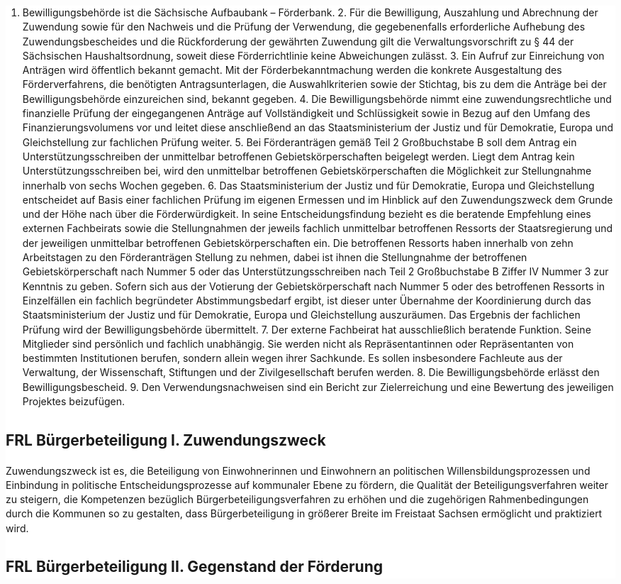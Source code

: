 1. Bewilligungsbehörde ist die Sächsische Aufbaubank – Förderbank. 2. Für die Bewilligung, Auszahlung und Abrechnung der Zuwendung sowie für den Nachweis und die Prüfung der Verwendung, die gegebenenfalls erforderliche Aufhebung des Zuwendungsbescheides und die Rückforderung der gewährten Zuwendung gilt die Verwaltungsvorschrift zu § 44 der Sächsischen Haushaltsordnung, soweit diese Förderrichtlinie keine Abweichungen zulässt. 3. Ein Aufruf zur Einreichung von Anträgen wird öffentlich bekannt gemacht. Mit der Förderbekanntmachung werden die konkrete Ausgestaltung des Förderverfahrens, die benötigten Antragsunterlagen, die Auswahlkriterien sowie der Stichtag, bis zu dem die Anträge bei der Bewilligungsbehörde einzureichen sind, bekannt gegeben. 4. Die Bewilligungsbehörde nimmt eine zuwendungsrechtliche und finanzielle Prüfung der eingegangenen Anträge auf Vollständigkeit und Schlüssigkeit sowie in Bezug auf den Umfang des Finanzierungsvolumens vor und leitet diese anschließend an das Staatsministerium der Justiz und für Demokratie, Europa und Gleichstellung zur fachlichen Prüfung weiter. 5. Bei Förderanträgen gemäß Teil 2 Großbuchstabe B soll dem Antrag ein Unterstützungsschreiben der unmittelbar betroffenen Gebietskörperschaften beigelegt werden. Liegt dem Antrag kein Unterstützungsschreiben bei, wird den unmittelbar betroffenen Gebietskörperschaften die Möglichkeit zur Stellungnahme innerhalb von sechs Wochen gegeben. 6. Das Staatsministerium der Justiz und für Demokratie, Europa und Gleichstellung entscheidet auf Basis einer fachlichen Prüfung im eigenen Ermessen und im Hinblick auf den Zuwendungszweck dem Grunde und der Höhe nach über die Förderwürdigkeit. In seine Entscheidungsfindung bezieht es die beratende Empfehlung eines externen Fachbeirats sowie die Stellungnahmen der jeweils fachlich unmittelbar betroffenen Ressorts der Staatsregierung und der jeweiligen unmittelbar betroffenen Gebietskörperschaften ein. Die betroffenen Ressorts haben innerhalb von zehn Arbeitstagen zu den Förderanträgen Stellung zu nehmen, dabei ist ihnen die Stellungnahme der betroffenen Gebietskörperschaft nach Nummer 5 oder das Unterstützungsschreiben nach Teil 2 Großbuchstabe B Ziffer IV Nummer 3 zur Kenntnis zu geben. Sofern sich aus der Votierung der Gebietskörperschaft nach Nummer 5 oder des betroffenen Ressorts in Einzelfällen ein fachlich begründeter Abstimmungsbedarf ergibt, ist dieser unter Übernahme der Koordinierung durch das Staatsministerium der Justiz und für Demokratie, Europa und Gleichstellung auszuräumen. Das Ergebnis der fachlichen Prüfung wird der Bewilligungsbehörde übermittelt. 7. Der externe Fachbeirat hat ausschließlich beratende Funktion. Seine Mitglieder sind persönlich und fachlich unabhängig. Sie werden nicht als Repräsentantinnen oder Repräsentanten von bestimmten Institutionen berufen, sondern allein wegen ihrer Sachkunde. Es sollen insbesondere Fachleute aus der Verwaltung, der Wissenschaft, Stiftungen und der Zivilgesellschaft berufen werden. 8. Die Bewilligungsbehörde erlässt den Bewilligungsbescheid. 9. Den Verwendungsnachweisen sind ein Bericht zur Zielerreichung und eine Bewertung des jeweiligen Projektes beizufügen. 
## FRL Bürgerbeteiligung I. Zuwendungszweck

Zuwendungszweck ist es, die Beteiligung von Einwohnerinnen und Einwohnern an politischen Willensbildungsprozessen und Einbindung in politische Entscheidungsprozesse auf kommunaler Ebene zu fördern, die Qualität der Beteiligungsverfahren weiter zu steigern, die Kompetenzen bezüglich Bürgerbeteiligungsverfahren zu erhöhen und die zugehörigen Rahmenbedingungen durch die Kommunen so zu gestalten, dass Bürgerbeteiligung in größerer Breite im Freistaat Sachsen ermöglicht und praktiziert wird.


## FRL Bürgerbeteiligung II. Gegenstand der Förderung
